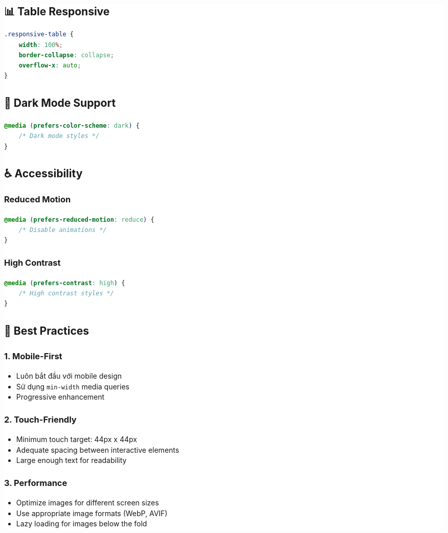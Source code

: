 ## 📊 Table Responsive

```css
.responsive-table {
    width: 100%;
    border-collapse: collapse;
    overflow-x: auto;
}
```

## 🌙 Dark Mode Support

```css
@media (prefers-color-scheme: dark) {
    /* Dark mode styles */
}
```

## ♿ Accessibility

### Reduced Motion
```css
@media (prefers-reduced-motion: reduce) {
    /* Disable animations */
}
```

### High Contrast
```css
@media (prefers-contrast: high) {
    /* High contrast styles */
}
```

## 🎯 Best Practices

### 1. Mobile-First
- Luôn bắt đầu với mobile design
- Sử dụng `min-width` media queries
- Progressive enhancement

### 2. Touch-Friendly
- Minimum touch target: 44px x 44px
- Adequate spacing between interactive elements
- Large enough text for readability

### 3. Performance
- Optimize images for different screen sizes
- Use appropriate image formats (WebP, AVIF)
- Lazy loading for images below the fold
